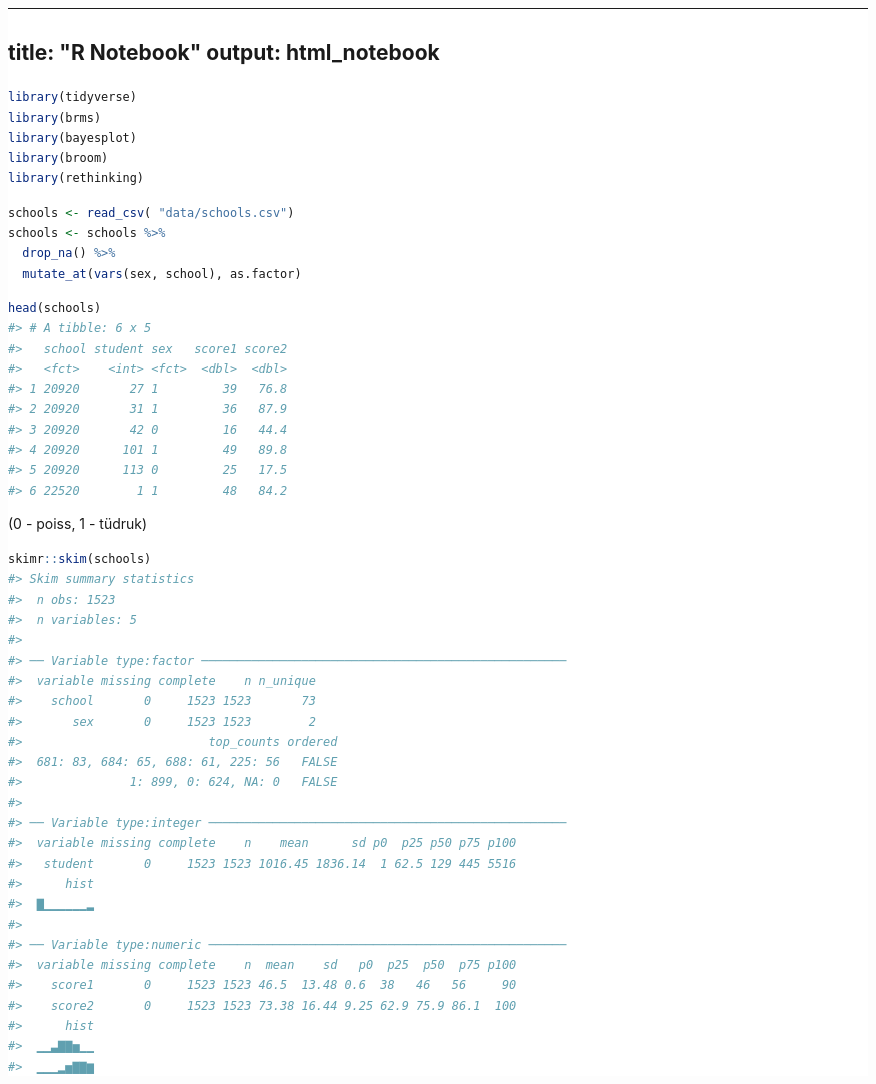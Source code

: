 
---
title: "R Notebook"
output: html_notebook
---


```r
library(tidyverse)
library(brms)
library(bayesplot)
library(broom)
library(rethinking)
```



```r
schools <- read_csv( "data/schools.csv")
schools <- schools %>%
  drop_na() %>%
  mutate_at(vars(sex, school), as.factor) 
```

```r
head(schools)
#> # A tibble: 6 x 5
#>   school student sex   score1 score2
#>   <fct>    <int> <fct>  <dbl>  <dbl>
#> 1 20920       27 1         39   76.8
#> 2 20920       31 1         36   87.9
#> 3 20920       42 0         16   44.4
#> 4 20920      101 1         49   89.8
#> 5 20920      113 0         25   17.5
#> 6 22520        1 1         48   84.2
```

(0 - poiss, 1 - tüdruk)


```r
skimr::skim(schools)
#> Skim summary statistics
#>  n obs: 1523 
#>  n variables: 5 
#> 
#> ── Variable type:factor ───────────────────────────────────────────────────
#>  variable missing complete    n n_unique
#>    school       0     1523 1523       73
#>       sex       0     1523 1523        2
#>                          top_counts ordered
#>  681: 83, 684: 65, 688: 61, 225: 56   FALSE
#>               1: 899, 0: 624, NA: 0   FALSE
#> 
#> ── Variable type:integer ──────────────────────────────────────────────────
#>  variable missing complete    n    mean      sd p0  p25 p50 p75 p100
#>   student       0     1523 1523 1016.45 1836.14  1 62.5 129 445 5516
#>      hist
#>  ▇▁▁▁▁▁▁▂
#> 
#> ── Variable type:numeric ──────────────────────────────────────────────────
#>  variable missing complete    n  mean    sd   p0  p25  p50  p75 p100
#>    score1       0     1523 1523 46.5  13.48 0.6  38   46   56     90
#>    score2       0     1523 1523 73.38 16.44 9.25 62.9 75.9 86.1  100
#>      hist
#>  ▁▁▃▇▇▅▁▁
#>  ▁▁▁▂▅▇▇▆
```

